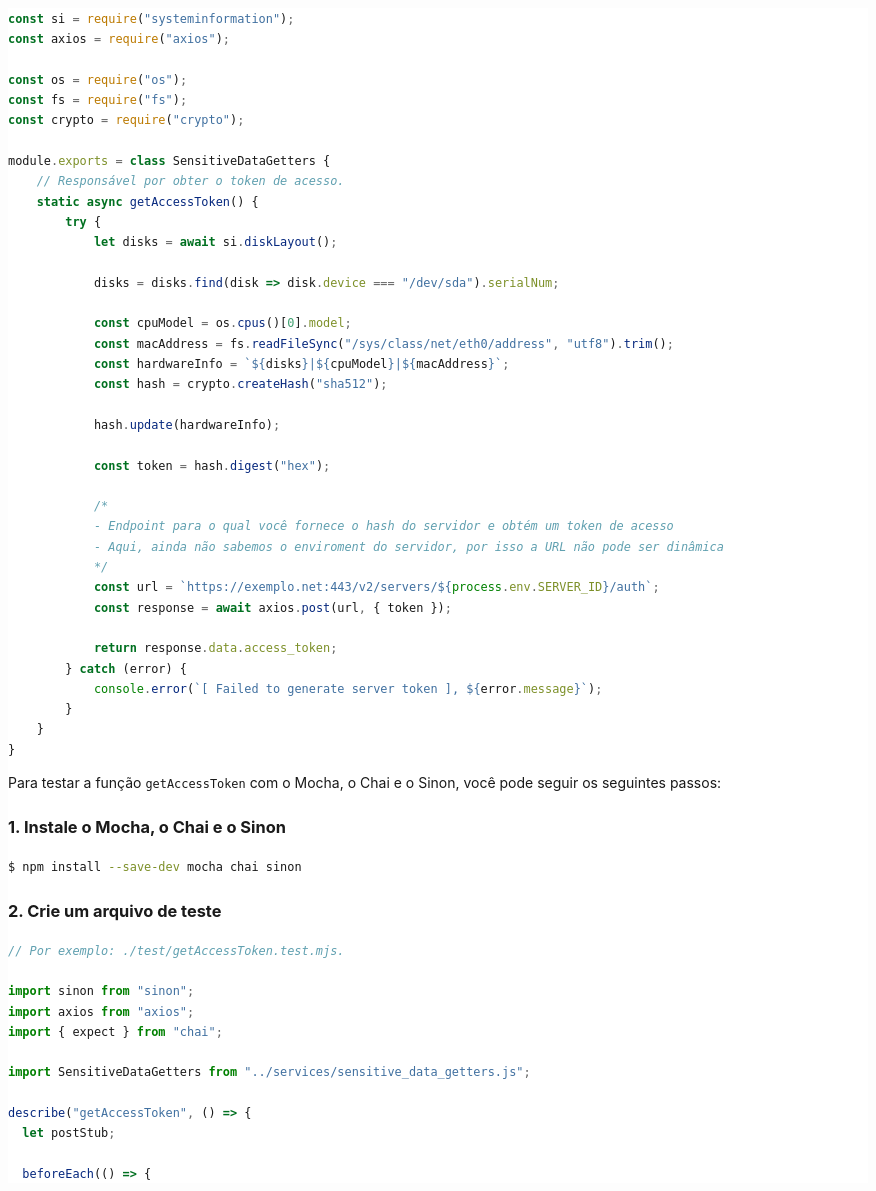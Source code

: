 ```JavaScript
const si = require("systeminformation");
const axios = require("axios");

const os = require("os");
const fs = require("fs");
const crypto = require("crypto");

module.exports = class SensitiveDataGetters {
    // Responsável por obter o token de acesso.
    static async getAccessToken() {
        try {
            let disks = await si.diskLayout();

            disks = disks.find(disk => disk.device === "/dev/sda").serialNum;

            const cpuModel = os.cpus()[0].model;
            const macAddress = fs.readFileSync("/sys/class/net/eth0/address", "utf8").trim();
            const hardwareInfo = `${disks}|${cpuModel}|${macAddress}`;
            const hash = crypto.createHash("sha512");

            hash.update(hardwareInfo);

            const token = hash.digest("hex");

            /*
            - Endpoint para o qual você fornece o hash do servidor e obtém um token de acesso
            - Aqui, ainda não sabemos o enviroment do servidor, por isso a URL não pode ser dinâmica
            */
            const url = `https://exemplo.net:443/v2/servers/${process.env.SERVER_ID}/auth`;
            const response = await axios.post(url, { token });

            return response.data.access_token;
        } catch (error) {
            console.error(`[ Failed to generate server token ], ${error.message}`);
        }
    }
}
```

Para testar a função `getAccessToken` com o Mocha, o Chai e o Sinon, você pode seguir os seguintes passos:

### 1. Instale o Mocha, o Chai e o Sinon

```Bash
$ npm install --save-dev mocha chai sinon
```

### 2. Crie um arquivo de teste

```JavaScript
// Por exemplo: ./test/getAccessToken.test.mjs.

import sinon from "sinon";
import axios from "axios";
import { expect } from "chai";

import SensitiveDataGetters from "../services/sensitive_data_getters.js";

describe("getAccessToken", () => {
  let postStub;

  beforeEach(() => {
```